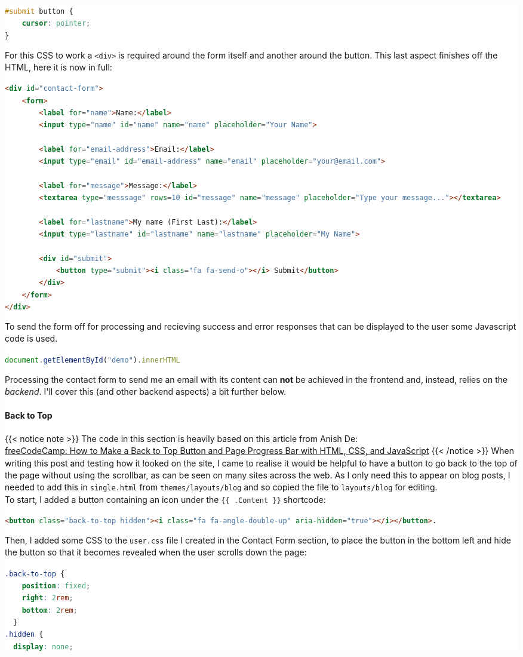 ``` css
#submit button {
    cursor: pointer;
}
```

For this CSS to work a `<div>` is required around the form itself and another around the button. This last aspect finishes off the HTML, here it is now in full:

``` html
<div id="contact-form">
    <form>
        <label for="name">Name:</label>
        <input type="name" id="name" name="name" placeholder="Your Name">

        <label for="email-address">Email:</label>
        <input type="email" id="email-address" name="email" placeholder="your@email.com">

        <label for="message">Message:</label>
        <textarea type="messsage" rows=10 id="message" name="message" placeholder="Type your message..."></textarea>

        <label for="lastname">My name (First Last):</label>
        <input type="lastname" id="lastname" name="lastname" placeholder="My Name">
        
        <div id="submit">
            <button type="submit"><i class="fa fa-send-o"></i> Submit</button>
        </div>
    </form>
</div>
```

To send the form off for processing and recieving success and error responses that can be displayed to the user some Javascript code is used.
``` js
document.getElementById("demo").innerHTML
```
Processing the contact form to send me an email with its content can **not** be achieved in the frontend and, instead, relies on the *backend*. I'll cover this (and other backend aspects) a bit further below.
#### Back to Top
{{< notice note >}}
The code in this section is heavily based on this article from Anish De:\
[freeCodeCamp: How to Make a Back to Top Button and Page Progress Bar with HTML, CSS, and JavaScript](https://www.freecodecamp.org/news/back-to-top-button-and-page-progressbar-with-html-css-and-js/)
{{< /notice >}}
When writing this post and testing how it looked on the site, I came to realise it would be helpful to have a button to go back to the top of the page without using the scrollbar, as can be seen on many sites across the web. As I only need this to appear on blog posts, I needed to add this in `single.html` from `themes/layouts/blog` and so copied the file to `layouts/blog` for editing.\
To start, I added a button containing an icon under the `{{ .Content }}` shortcode:
``` html
<button class="back-to-top hidden"><i class="fa fa-angle-double-up" aria-hidden="true"></i></button>.
```
Then, I added some CSS to the `user.css` file I created in the Contact Form section, to place the button in the bottom left and hide the button so that it becomes revealed when the user scrolls down the page:
``` css
.back-to-top {
    position: fixed;
    right: 2rem;
    bottom: 2rem;
  }
.hidden {
  display: none;
```